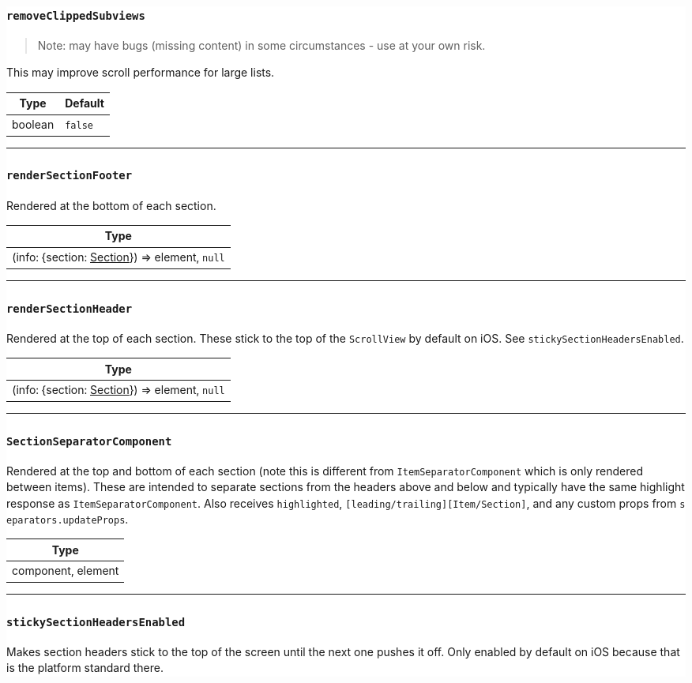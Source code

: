 
### `removeClippedSubviews`

> Note: may have bugs (missing content) in some circumstances - use at your own risk.

This may improve scroll performance for large lists.

| Type    | Default |
| ------- | ------- |
| boolean | `false` |

---

### `renderSectionFooter`

Rendered at the bottom of each section.

| Type                                                                 |
| -------------------------------------------------------------------- |
| (info: {section: [Section](sectionlist#section)}) => element, `null` |

---

### `renderSectionHeader`

Rendered at the top of each section. These stick to the top of the `ScrollView` by default on iOS. See `stickySectionHeadersEnabled`.

| Type                                                                 |
| -------------------------------------------------------------------- |
| (info: {section: [Section](sectionlist#section)}) => element, `null` |

---

### `SectionSeparatorComponent`

Rendered at the top and bottom of each section (note this is different from `ItemSeparatorComponent` which is only rendered between items). These are intended to separate sections from the headers above and below and typically have the same highlight response as `ItemSeparatorComponent`. Also receives `highlighted`, `[leading/trailing][Item/Section]`, and any custom props from `separators.updateProps`.

| Type               |
| ------------------ |
| component, element |

---

### `stickySectionHeadersEnabled`

Makes section headers stick to the top of the screen until the next one pushes it off. Only enabled by default on iOS because that is the platform standard there.
